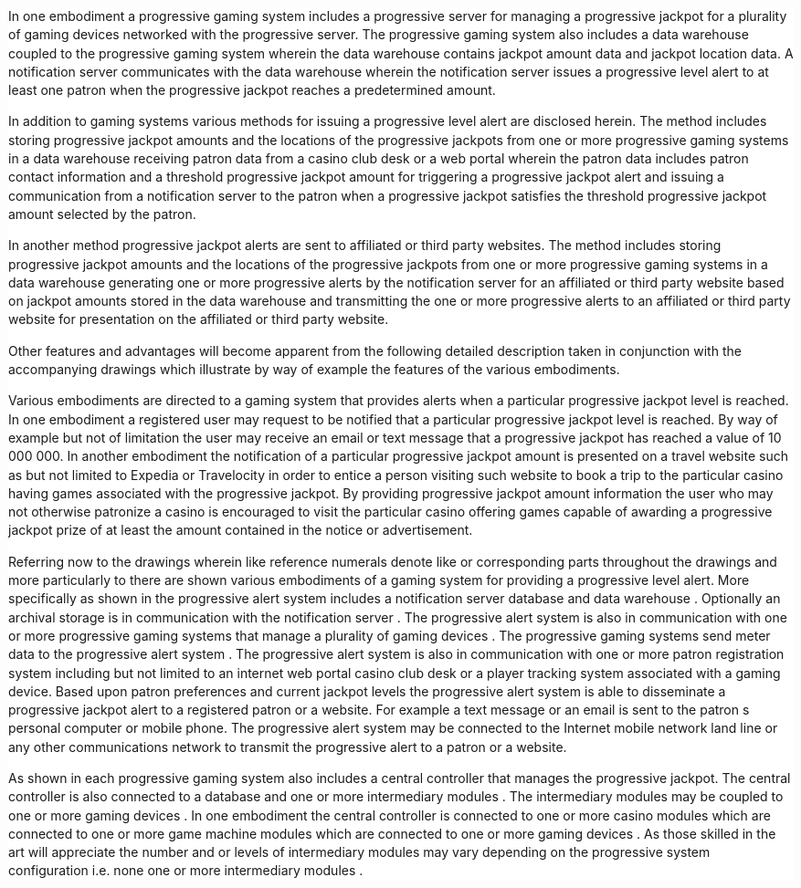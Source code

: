 In one embodiment a progressive gaming system includes a progressive server for managing a progressive jackpot for a plurality of gaming devices networked with the progressive server. The progressive gaming system also includes a data warehouse coupled to the progressive gaming system wherein the data warehouse contains jackpot amount data and jackpot location data. A notification server communicates with the data warehouse wherein the notification server issues a progressive level alert to at least one patron when the progressive jackpot reaches a predetermined amount.

In addition to gaming systems various methods for issuing a progressive level alert are disclosed herein. The method includes storing progressive jackpot amounts and the locations of the progressive jackpots from one or more progressive gaming systems in a data warehouse receiving patron data from a casino club desk or a web portal wherein the patron data includes patron contact information and a threshold progressive jackpot amount for triggering a progressive jackpot alert and issuing a communication from a notification server to the patron when a progressive jackpot satisfies the threshold progressive jackpot amount selected by the patron.

In another method progressive jackpot alerts are sent to affiliated or third party websites. The method includes storing progressive jackpot amounts and the locations of the progressive jackpots from one or more progressive gaming systems in a data warehouse generating one or more progressive alerts by the notification server for an affiliated or third party website based on jackpot amounts stored in the data warehouse and transmitting the one or more progressive alerts to an affiliated or third party website for presentation on the affiliated or third party website.

Other features and advantages will become apparent from the following detailed description taken in conjunction with the accompanying drawings which illustrate by way of example the features of the various embodiments.

Various embodiments are directed to a gaming system that provides alerts when a particular progressive jackpot level is reached. In one embodiment a registered user may request to be notified that a particular progressive jackpot level is reached. By way of example but not of limitation the user may receive an email or text message that a progressive jackpot has reached a value of 10 000 000. In another embodiment the notification of a particular progressive jackpot amount is presented on a travel website such as but not limited to Expedia or Travelocity in order to entice a person visiting such website to book a trip to the particular casino having games associated with the progressive jackpot. By providing progressive jackpot amount information the user who may not otherwise patronize a casino is encouraged to visit the particular casino offering games capable of awarding a progressive jackpot prize of at least the amount contained in the notice or advertisement.

Referring now to the drawings wherein like reference numerals denote like or corresponding parts throughout the drawings and more particularly to there are shown various embodiments of a gaming system for providing a progressive level alert. More specifically as shown in the progressive alert system includes a notification server database and data warehouse . Optionally an archival storage is in communication with the notification server . The progressive alert system is also in communication with one or more progressive gaming systems that manage a plurality of gaming devices . The progressive gaming systems send meter data to the progressive alert system . The progressive alert system is also in communication with one or more patron registration system including but not limited to an internet web portal casino club desk or a player tracking system associated with a gaming device. Based upon patron preferences and current jackpot levels the progressive alert system is able to disseminate a progressive jackpot alert to a registered patron or a website. For example a text message or an email is sent to the patron s personal computer or mobile phone. The progressive alert system may be connected to the Internet mobile network land line or any other communications network to transmit the progressive alert to a patron or a website.

As shown in each progressive gaming system also includes a central controller that manages the progressive jackpot. The central controller is also connected to a database and one or more intermediary modules . The intermediary modules may be coupled to one or more gaming devices . In one embodiment the central controller is connected to one or more casino modules which are connected to one or more game machine modules which are connected to one or more gaming devices . As those skilled in the art will appreciate the number and or levels of intermediary modules may vary depending on the progressive system configuration i.e. none one or more intermediary modules .

